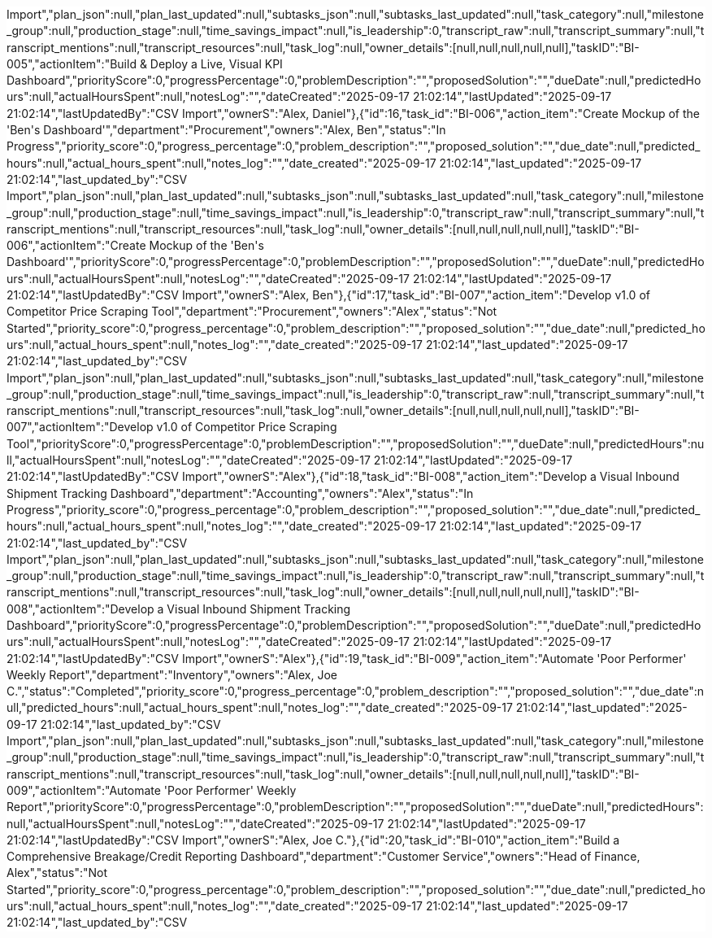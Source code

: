 Import","plan_json":null,"plan_last_updated":null,"subtasks_json":null,"subtasks_last_updated":null,"task_category":null,"milestone_group":null,"production_stage":null,"time_savings_impact":null,"is_leadership":0,"transcript_raw":null,"transcript_summary":null,"transcript_mentions":null,"transcript_resources":null,"task_log":null,"owner_details":[null,null,null,null,null],"taskID":"BI-005","actionItem":"Build & Deploy a Live, Visual KPI Dashboard","priorityScore":0,"progressPercentage":0,"problemDescription":"","proposedSolution":"","dueDate":null,"predictedHours":null,"actualHoursSpent":null,"notesLog":"","dateCreated":"2025-09-17 21:02:14","lastUpdated":"2025-09-17 21:02:14","lastUpdatedBy":"CSV Import","ownerS":"Alex, Daniel"},{"id":16,"task_id":"BI-006","action_item":"Create Mockup of the 'Ben's Dashboard'","department":"Procurement","owners":"Alex, Ben","status":"In Progress","priority_score":0,"progress_percentage":0,"problem_description":"","proposed_solution":"","due_date":null,"predicted_hours":null,"actual_hours_spent":null,"notes_log":"","date_created":"2025-09-17 21:02:14","last_updated":"2025-09-17 21:02:14","last_updated_by":"CSV Import","plan_json":null,"plan_last_updated":null,"subtasks_json":null,"subtasks_last_updated":null,"task_category":null,"milestone_group":null,"production_stage":null,"time_savings_impact":null,"is_leadership":0,"transcript_raw":null,"transcript_summary":null,"transcript_mentions":null,"transcript_resources":null,"task_log":null,"owner_details":[null,null,null,null,null],"taskID":"BI-006","actionItem":"Create Mockup of the 'Ben's Dashboard'","priorityScore":0,"progressPercentage":0,"problemDescription":"","proposedSolution":"","dueDate":null,"predictedHours":null,"actualHoursSpent":null,"notesLog":"","dateCreated":"2025-09-17 21:02:14","lastUpdated":"2025-09-17 21:02:14","lastUpdatedBy":"CSV Import","ownerS":"Alex, Ben"},{"id":17,"task_id":"BI-007","action_item":"Develop v1.0 of Competitor Price Scraping Tool","department":"Procurement","owners":"Alex","status":"Not Started","priority_score":0,"progress_percentage":0,"problem_description":"","proposed_solution":"","due_date":null,"predicted_hours":null,"actual_hours_spent":null,"notes_log":"","date_created":"2025-09-17 21:02:14","last_updated":"2025-09-17 21:02:14","last_updated_by":"CSV Import","plan_json":null,"plan_last_updated":null,"subtasks_json":null,"subtasks_last_updated":null,"task_category":null,"milestone_group":null,"production_stage":null,"time_savings_impact":null,"is_leadership":0,"transcript_raw":null,"transcript_summary":null,"transcript_mentions":null,"transcript_resources":null,"task_log":null,"owner_details":[null,null,null,null,null],"taskID":"BI-007","actionItem":"Develop v1.0 of Competitor Price Scraping Tool","priorityScore":0,"progressPercentage":0,"problemDescription":"","proposedSolution":"","dueDate":null,"predictedHours":null,"actualHoursSpent":null,"notesLog":"","dateCreated":"2025-09-17 21:02:14","lastUpdated":"2025-09-17 21:02:14","lastUpdatedBy":"CSV Import","ownerS":"Alex"},{"id":18,"task_id":"BI-008","action_item":"Develop a Visual Inbound Shipment Tracking Dashboard","department":"Accounting","owners":"Alex","status":"In Progress","priority_score":0,"progress_percentage":0,"problem_description":"","proposed_solution":"","due_date":null,"predicted_hours":null,"actual_hours_spent":null,"notes_log":"","date_created":"2025-09-17 21:02:14","last_updated":"2025-09-17 21:02:14","last_updated_by":"CSV Import","plan_json":null,"plan_last_updated":null,"subtasks_json":null,"subtasks_last_updated":null,"task_category":null,"milestone_group":null,"production_stage":null,"time_savings_impact":null,"is_leadership":0,"transcript_raw":null,"transcript_summary":null,"transcript_mentions":null,"transcript_resources":null,"task_log":null,"owner_details":[null,null,null,null,null],"taskID":"BI-008","actionItem":"Develop a Visual Inbound Shipment Tracking Dashboard","priorityScore":0,"progressPercentage":0,"problemDescription":"","proposedSolution":"","dueDate":null,"predictedHours":null,"actualHoursSpent":null,"notesLog":"","dateCreated":"2025-09-17 21:02:14","lastUpdated":"2025-09-17 21:02:14","lastUpdatedBy":"CSV Import","ownerS":"Alex"},{"id":19,"task_id":"BI-009","action_item":"Automate 'Poor Performer' Weekly Report","department":"Inventory","owners":"Alex, Joe C.","status":"Completed","priority_score":0,"progress_percentage":0,"problem_description":"","proposed_solution":"","due_date":null,"predicted_hours":null,"actual_hours_spent":null,"notes_log":"","date_created":"2025-09-17 21:02:14","last_updated":"2025-09-17 21:02:14","last_updated_by":"CSV Import","plan_json":null,"plan_last_updated":null,"subtasks_json":null,"subtasks_last_updated":null,"task_category":null,"milestone_group":null,"production_stage":null,"time_savings_impact":null,"is_leadership":0,"transcript_raw":null,"transcript_summary":null,"transcript_mentions":null,"transcript_resources":null,"task_log":null,"owner_details":[null,null,null,null,null],"taskID":"BI-009","actionItem":"Automate 'Poor Performer' Weekly Report","priorityScore":0,"progressPercentage":0,"problemDescription":"","proposedSolution":"","dueDate":null,"predictedHours":null,"actualHoursSpent":null,"notesLog":"","dateCreated":"2025-09-17 21:02:14","lastUpdated":"2025-09-17 21:02:14","lastUpdatedBy":"CSV Import","ownerS":"Alex, Joe C."},{"id":20,"task_id":"BI-010","action_item":"Build a Comprehensive Breakage\/Credit Reporting Dashboard","department":"Customer Service","owners":"Head of Finance, Alex","status":"Not Started","priority_score":0,"progress_percentage":0,"problem_description":"","proposed_solution":"","due_date":null,"predicted_hours":null,"actual_hours_spent":null,"notes_log":"","date_created":"2025-09-17 21:02:14","last_updated":"2025-09-17 21:02:14","last_updated_by":"CSV